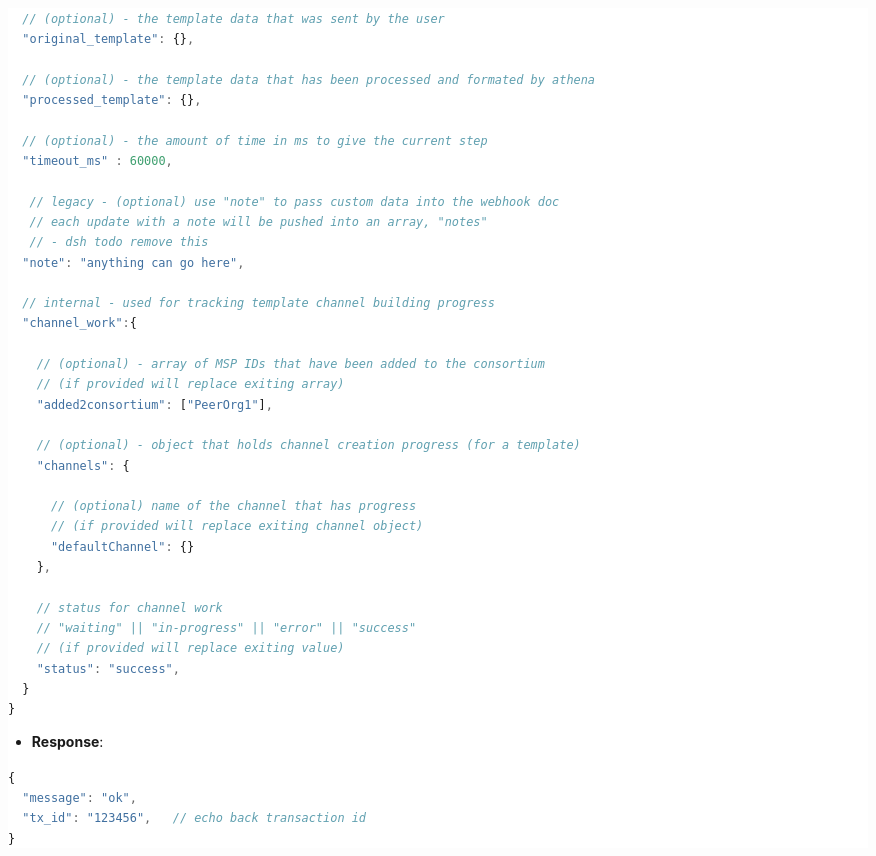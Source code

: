 ```js
  // (optional) - the template data that was sent by the user
  "original_template": {},

  // (optional) - the template data that has been processed and formated by athena
  "processed_template": {},

  // (optional) - the amount of time in ms to give the current step
  "timeout_ms" : 60000,

   // legacy - (optional) use "note" to pass custom data into the webhook doc
   // each update with a note will be pushed into an array, "notes"
   // - dsh todo remove this
  "note": "anything can go here",

  // internal - used for tracking template channel building progress
  "channel_work":{

    // (optional) - array of MSP IDs that have been added to the consortium
    // (if provided will replace exiting array)
    "added2consortium": ["PeerOrg1"],

    // (optional) - object that holds channel creation progress (for a template)
    "channels": {

      // (optional) name of the channel that has progress
      // (if provided will replace exiting channel object)
      "defaultChannel": {}
    },

    // status for channel work
    // "waiting" || "in-progress" || "error" || "success"
    // (if provided will replace exiting value)
    "status": "success",
  }
}
```
- **Response**:
```js
{
  "message": "ok",
  "tx_id": "123456",   // echo back transaction id
}
```
